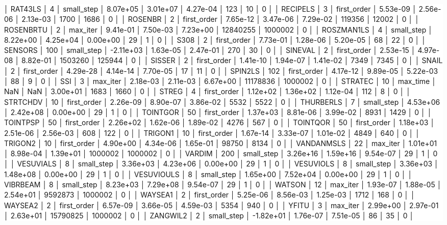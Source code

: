 │    RAT43LS │      4 │  small_step │  8.07e+05 │  3.01e+07 │     4.27e-04 │       123 │         10 │          0 │
│   RECIPELS │      3 │ first_order │  5.53e-09 │  2.56e-06 │     2.13e-03 │      1700 │       1686 │          0 │
│    ROSENBR │      2 │ first_order │  7.65e-12 │  3.47e-06 │     7.29e-02 │    119356 │      12002 │          0 │
│  ROSENBRTU │      2 │    max_iter │  9.41e-01 │  7.50e-03 │     7.23e+00 │  12840255 │    1000002 │          0 │
│ ROSZMAN1LS │      4 │  small_step │  8.22e+00 │  4.25e+04 │     0.00e+00 │        29 │          1 │          0 │
│       S308 │      2 │ first_order │  7.73e-01 │  1.28e-06 │     5.20e-05 │        68 │         22 │          0 │
│    SENSORS │    100 │  small_step │ -2.11e+03 │  1.63e-05 │     2.47e-01 │       270 │         30 │          0 │
│    SINEVAL │      2 │ first_order │  2.53e-15 │  4.97e-08 │     8.82e-01 │   1503260 │     125944 │          0 │
│     SISSER │      2 │ first_order │  1.41e-10 │  1.94e-07 │     1.41e-02 │      7349 │       7345 │          0 │
│      SNAIL │      2 │ first_order │  4.29e-28 │  4.14e-14 │     7.70e-05 │        17 │         11 │          0 │
│    SPIN2LS │    102 │ first_order │  4.17e-12 │  9.89e-05 │     5.22e-03 │        88 │          9 │          0 │
│        SSI │      3 │    max_iter │  2.18e-03 │  2.11e-03 │     6.67e+00 │  11178836 │    1000002 │          0 │
│    STRATEC │     10 │    max_time │       NaN │       NaN │     3.00e+01 │      1683 │       1660 │          0 │
│      STREG │      4 │ first_order │  1.12e+02 │  1.36e+02 │     1.12e-04 │       112 │          8 │          0 │
│   STRTCHDV │     10 │ first_order │  2.26e-09 │  8.90e-07 │     3.86e-02 │      5532 │       5522 │          0 │
│  THURBERLS │      7 │  small_step │  4.53e+06 │  2.42e+08 │     0.00e+00 │        29 │          1 │          0 │
│   TOINTGOR │     50 │ first_order │  1.37e+03 │  8.81e-06 │     3.99e-02 │      8931 │       1429 │          0 │
│   TOINTPSP │     50 │ first_order │  2.26e+02 │  1.62e-06 │     1.89e-02 │      4276 │        567 │          0 │
│   TOINTQOR │     50 │ first_order │  1.18e+03 │  2.51e-06 │     2.56e-03 │       608 │        122 │          0 │
│    TRIGON1 │     10 │ first_order │  1.67e-14 │  3.33e-07 │     1.01e-02 │      4849 │        640 │          0 │
│    TRIGON2 │     10 │ first_order │  4.90e+00 │  4.34e-06 │     1.65e-01 │     98750 │       8134 │          0 │
│ VANDANMSLS │     22 │    max_iter │  1.01e+01 │  8.98e-04 │     1.39e+01 │   1000002 │    1000002 │          0 │
│     VARDIM │    200 │  small_step │  3.26e+16 │  1.59e+16 │     9.54e-07 │        29 │          1 │          0 │
│  VESUVIALS │      8 │  small_step │  3.36e+03 │  4.23e+06 │     0.00e+00 │        29 │          1 │          0 │
│  VESUVIOLS │      8 │  small_step │  3.36e+03 │  1.48e+08 │     0.00e+00 │        29 │          1 │          0 │
│ VESUVIOULS │      8 │  small_step │  1.65e+00 │  7.52e+04 │     0.00e+00 │        29 │          1 │          0 │
│   VIBRBEAM │      8 │  small_step │  8.23e+03 │  7.29e+08 │     9.54e-07 │        29 │          1 │          0 │
│     WATSON │     12 │    max_iter │  1.93e-07 │  1.88e-05 │     2.54e+01 │   9592873 │    1000002 │          0 │
│    WAYSEA1 │      2 │ first_order │  5.25e-06 │  8.56e-03 │     1.25e-03 │      1712 │        168 │          0 │
│    WAYSEA2 │      2 │ first_order │  6.57e-09 │  3.66e-05 │     4.59e-03 │      5354 │        940 │          0 │
│      YFITU │      3 │    max_iter │  2.99e+00 │  2.97e-01 │     2.63e+01 │  15790825 │    1000002 │          0 │
│   ZANGWIL2 │      2 │  small_step │ -1.82e+01 │  1.76e-07 │     7.51e-05 │        86 │         35 │          0 │